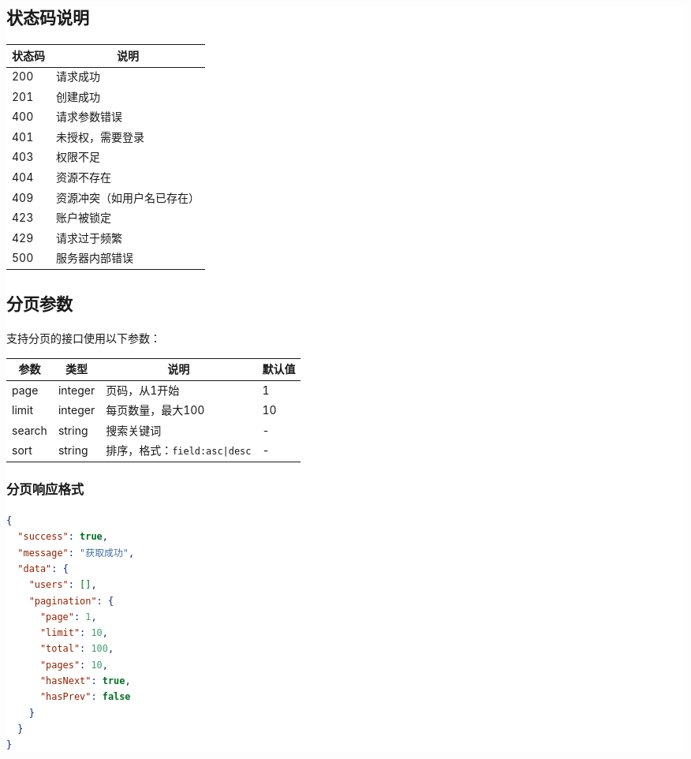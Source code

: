## 状态码说明

| 状态码 | 说明 |
|--------|------|
| 200 | 请求成功 |
| 201 | 创建成功 |
| 400 | 请求参数错误 |
| 401 | 未授权，需要登录 |
| 403 | 权限不足 |
| 404 | 资源不存在 |
| 409 | 资源冲突（如用户名已存在） |
| 423 | 账户被锁定 |
| 429 | 请求过于频繁 |
| 500 | 服务器内部错误 |

## 分页参数

支持分页的接口使用以下参数：

| 参数 | 类型 | 说明 | 默认值 |
|------|------|------|--------|
| page | integer | 页码，从1开始 | 1 |
| limit | integer | 每页数量，最大100 | 10 |
| search | string | 搜索关键词 | - |
| sort | string | 排序，格式：`field:asc\|desc` | - |

### 分页响应格式
```json
{
  "success": true,
  "message": "获取成功",
  "data": {
    "users": [],
    "pagination": {
      "page": 1,
      "limit": 10,
      "total": 100,
      "pages": 10,
      "hasNext": true,
      "hasPrev": false
    }
  }
}
```
